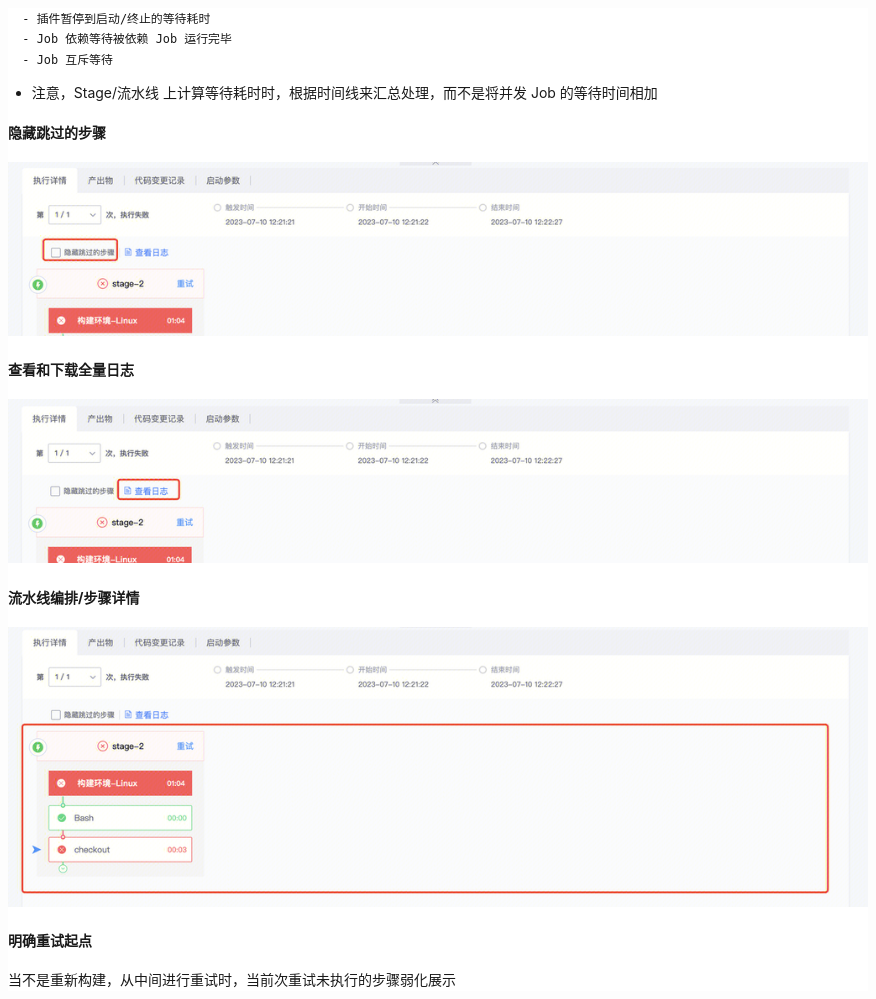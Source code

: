       - 插件暂停到启动/终止的等待耗时
      - Job 依赖等待被依赖 Job 运行完毕
      - Job 互斥等待
   - 注意，Stage/流水线 上计算等待耗时时，根据时间线来汇总处理，而不是将并发 Job 的等待时间相加

#### 隐藏跳过的步骤

![png](../../../assets/service_pipeline_detail_hide.png)

#### 查看和下载全量日志

![png](../../../assets/service_pipeline_detail_log.png)

#### 流水线编排/步骤详情

![png](../../../assets/service_pipeline_detail_1.png)

#### 明确重试起点

当不是重新构建，从中间进行重试时，当前次重试未执行的步骤弱化展示
